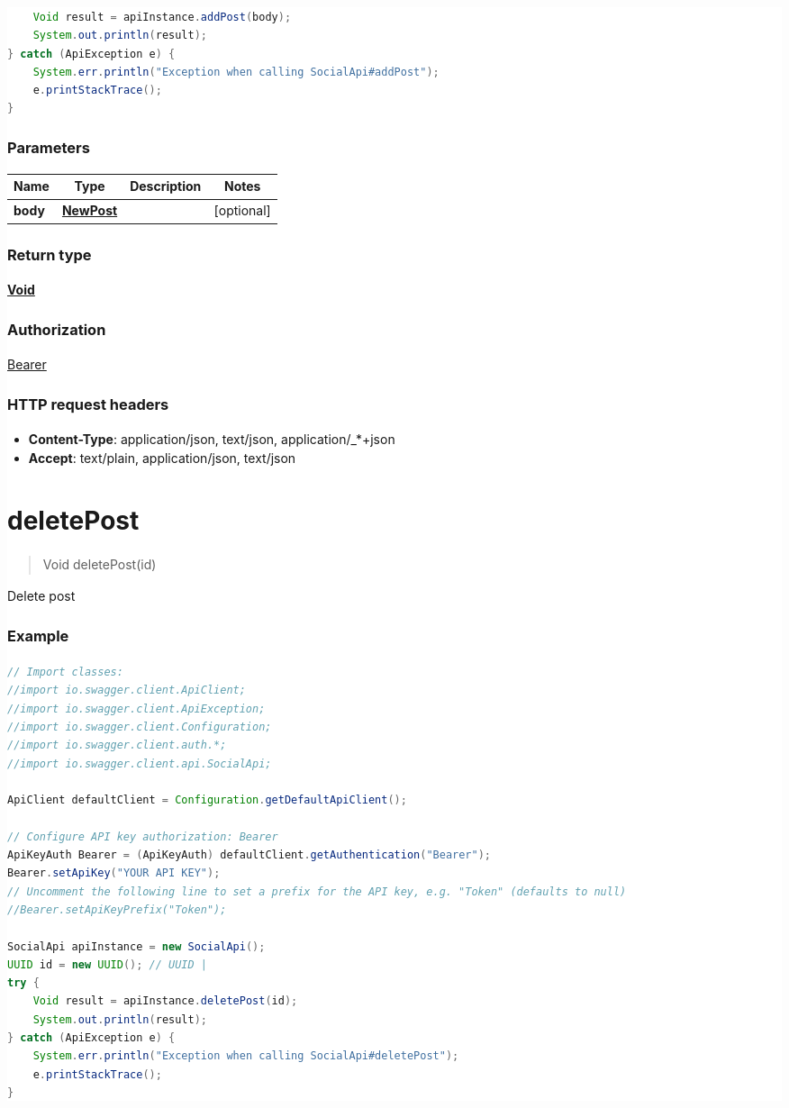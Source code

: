```java
    Void result = apiInstance.addPost(body);
    System.out.println(result);
} catch (ApiException e) {
    System.err.println("Exception when calling SocialApi#addPost");
    e.printStackTrace();
}
```

### Parameters

Name | Type | Description  | Notes
------------- | ------------- | ------------- | -------------
 **body** | [**NewPost**](NewPost.md)|  | [optional]

### Return type

[**Void**](.md)

### Authorization

[Bearer](../README.md#Bearer)

### HTTP request headers

 - **Content-Type**: application/json, text/json, application/_*+json
 - **Accept**: text/plain, application/json, text/json

<a name="deletePost"></a>
# **deletePost**
> Void deletePost(id)

Delete post

### Example
```java
// Import classes:
//import io.swagger.client.ApiClient;
//import io.swagger.client.ApiException;
//import io.swagger.client.Configuration;
//import io.swagger.client.auth.*;
//import io.swagger.client.api.SocialApi;

ApiClient defaultClient = Configuration.getDefaultApiClient();

// Configure API key authorization: Bearer
ApiKeyAuth Bearer = (ApiKeyAuth) defaultClient.getAuthentication("Bearer");
Bearer.setApiKey("YOUR API KEY");
// Uncomment the following line to set a prefix for the API key, e.g. "Token" (defaults to null)
//Bearer.setApiKeyPrefix("Token");

SocialApi apiInstance = new SocialApi();
UUID id = new UUID(); // UUID | 
try {
    Void result = apiInstance.deletePost(id);
    System.out.println(result);
} catch (ApiException e) {
    System.err.println("Exception when calling SocialApi#deletePost");
    e.printStackTrace();
}
```
